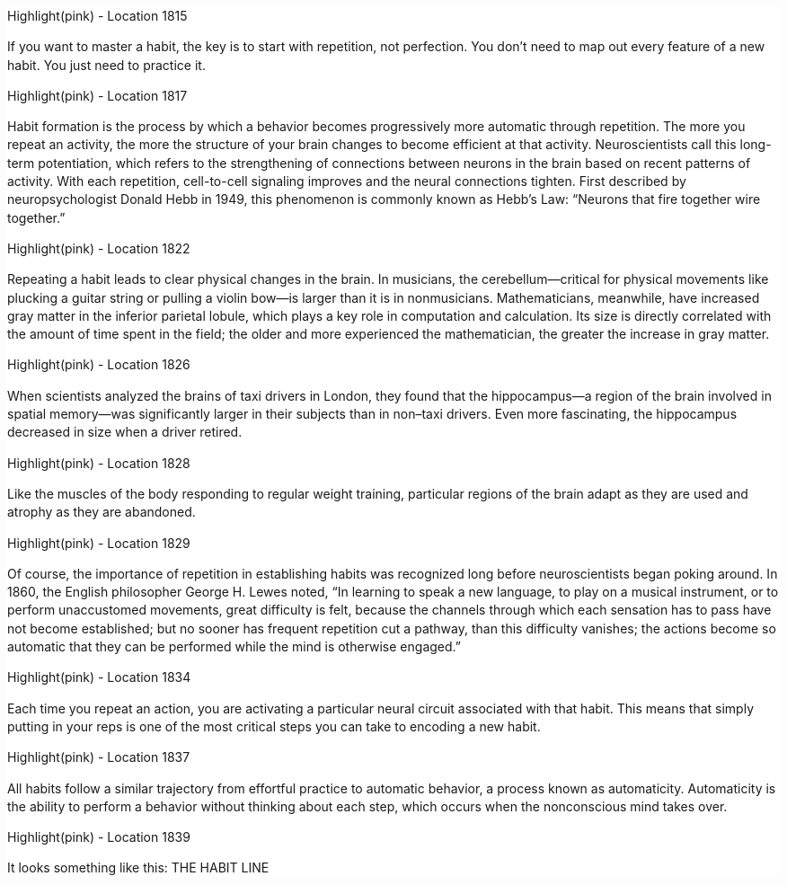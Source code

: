 Highlight(pink) - Location 1815

If you want to master a habit, the key is to start with repetition, not perfection. You don’t need to map out every feature of a new habit. You just need to practice it.

Highlight(pink) - Location 1817

Habit formation is the process by which a behavior becomes progressively more automatic through repetition. The more you repeat an activity, the more the structure of your brain changes to become efficient at that activity. Neuroscientists call this long-term potentiation, which refers to the strengthening of connections between neurons in the brain based on recent patterns of activity. With each repetition, cell-to-cell signaling improves and the neural connections tighten. First described by neuropsychologist Donald Hebb in 1949, this phenomenon is commonly known as Hebb’s Law: “Neurons that fire together wire together.”

Highlight(pink) - Location 1822

Repeating a habit leads to clear physical changes in the brain. In musicians, the cerebellum—critical for physical movements like plucking a guitar string or pulling a violin bow—is larger than it is in nonmusicians. Mathematicians, meanwhile, have increased gray matter in the inferior parietal lobule, which plays a key role in computation and calculation. Its size is directly correlated with the amount of time spent in the field; the older and more experienced the mathematician, the greater the increase in gray matter.

Highlight(pink) - Location 1826

When scientists analyzed the brains of taxi drivers in London, they found that the hippocampus—a region of the brain involved in spatial memory—was significantly larger in their subjects than in non–taxi drivers. Even more fascinating, the hippocampus decreased in size when a driver retired.

Highlight(pink) - Location 1828

Like the muscles of the body responding to regular weight training, particular regions of the brain adapt as they are used and atrophy as they are abandoned.

Highlight(pink) - Location 1829

Of course, the importance of repetition in establishing habits was recognized long before neuroscientists began poking around. In 1860, the English philosopher George H. Lewes noted, “In learning to speak a new language, to play on a musical instrument, or to perform unaccustomed movements, great difficulty is felt, because the channels through which each sensation has to pass have not become established; but no sooner has frequent repetition cut a pathway, than this difficulty vanishes; the actions become so automatic that they can be performed while the mind is otherwise engaged.”

Highlight(pink) - Location 1834

Each time you repeat an action, you are activating a particular neural circuit associated with that habit. This means that simply putting in your reps is one of the most critical steps you can take to encoding a new habit.

Highlight(pink) - Location 1837

All habits follow a similar trajectory from effortful practice to automatic behavior, a process known as automaticity. Automaticity is the ability to perform a behavior without thinking about each step, which occurs when the nonconscious mind takes over.

Highlight(pink) - Location 1839

It looks something like this: THE HABIT LINE
